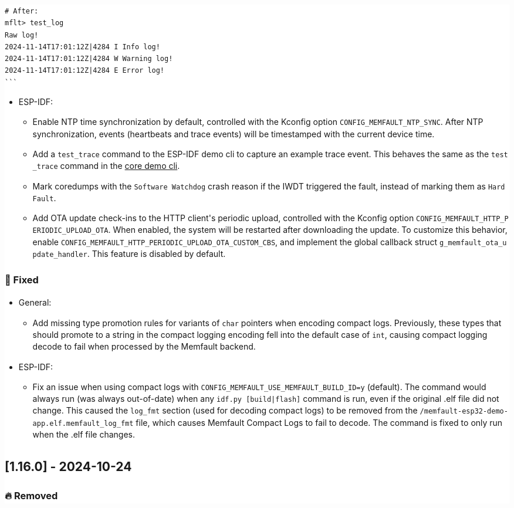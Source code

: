     # After:
    mflt> test_log
    Raw log!
    2024-11-14T17:01:12Z|4284 I Info log!
    2024-11-14T17:01:12Z|4284 W Warning log!
    2024-11-14T17:01:12Z|4284 E Error log!
    ```

- ESP-IDF:

  - Enable NTP time synchronization by default, controlled with the Kconfig
    option `CONFIG_MEMFAULT_NTP_SYNC`. After NTP synchronization, events
    (heartbeats and trace events) will be timestamped with the current device
    time.

  - Add a `test_trace` command to the ESP-IDF demo cli to capture an example
    trace event. This behaves the same as the `test_trace` command in the
    [core demo cli](components/demo).
  - Mark coredumps with the `Software Watchdog` crash reason if the IWDT
    triggered the fault, instead of marking them as `Hard Fault`.

  - Add OTA update check-ins to the HTTP client's periodic upload, controlled
    with the Kconfig option `CONFIG_MEMFAULT_HTTP_PERIODIC_UPLOAD_OTA`. When
    enabled, the system will be restarted after downloading the update. To
    customize this behavior, enable
    `CONFIG_MEMFAULT_HTTP_PERIODIC_UPLOAD_OTA_CUSTOM_CBS`, and implement the
    global callback struct `g_memfault_ota_update_handler`. This feature is
    disabled by default.

### 🐛 Fixed

- General:

  - Add missing type promotion rules for variants of `char` pointers when
    encoding compact logs. Previously, these types that should promote to a
    string in the compact logging encoding fell into the default case of `int`,
    causing compact logging decode to fail when processed by the Memfault
    backend.

- ESP-IDF:

  - Fix an issue when using compact logs with
    `CONFIG_MEMFAULT_USE_MEMFAULT_BUILD_ID=y` (default). The command would
    always run (was always out-of-date) when any `idf.py [build|flash]` command
    is run, even if the original .elf file did not change. This caused the
    `log_fmt` section (used for decoding compact logs) to be removed from the
    `/memfault-esp32-demo-app.elf.memfault_log_fmt` file, which causes Memfault
    Compact Logs to fail to decode. The command is fixed to only run when the
    .elf file changes.

## [1.16.0] - 2024-10-24

### 🔥 Removed
